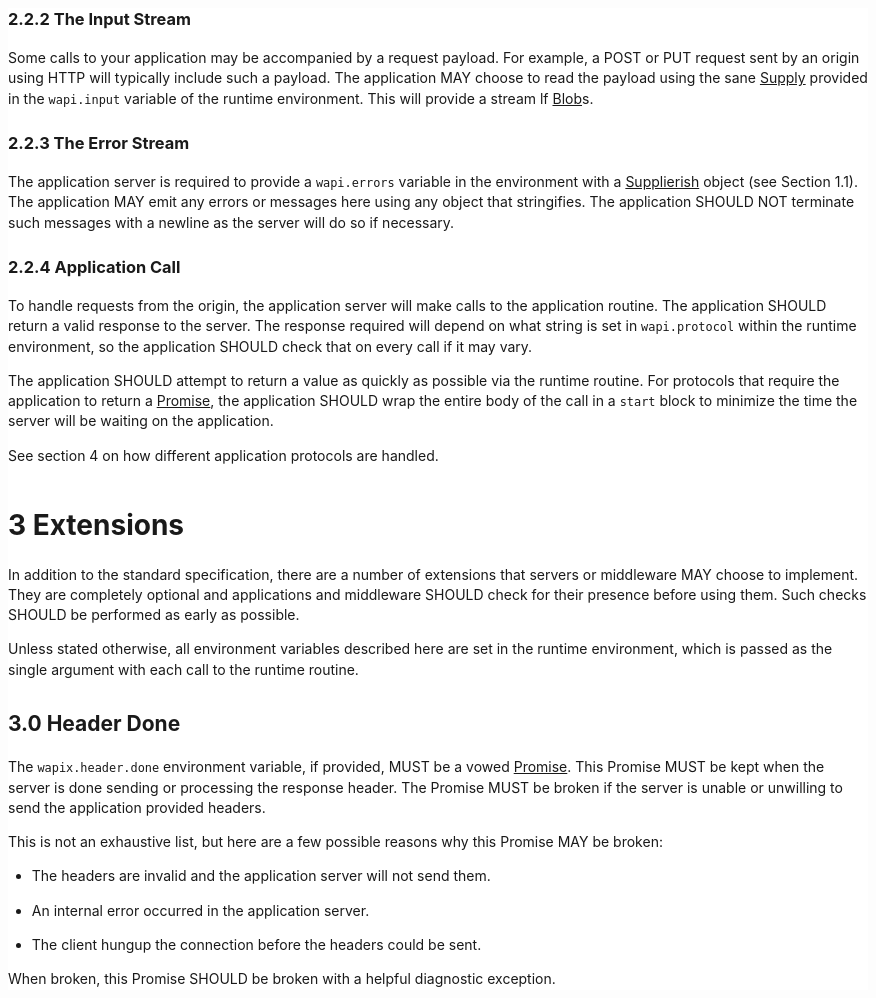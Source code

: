 ### 2.2.2 The Input Stream

Some calls to your application may be accompanied by a request payload. For example, a POST or PUT request sent by an origin using HTTP will typically include such a payload. The application MAY choose to read the payload using the sane [Supply](http://doc.perl6.org/type/Supply) provided in the `wapi.input` variable of the runtime environment. This will provide a stream lf [Blob](http://doc.perl6.org/type/Blob)s.

### 2.2.3 The Error Stream

The application server is required to provide a `wapi.errors` variable in the environment with a [Supplierish](http://doc.perl6.org/type/Supplierish) object (see Section 1.1). The application MAY emit any errors or messages here using any object that stringifies. The application SHOULD NOT terminate such messages with a newline as the server will do so if necessary.

### 2.2.4 Application Call

To handle requests from the origin, the application server will make calls to the application routine. The application SHOULD return a valid response to the server. The response required will depend on what string is set in `wapi.protocol` within the runtime environment, so the application SHOULD check that on every call if it may vary.

The application SHOULD attempt to return a value as quickly as possible via the runtime routine. For protocols that require the application to return a [Promise](http://doc.perl6.org/type/Promise), the application SHOULD wrap the entire body of the call in a `start` block to minimize the time the server will be waiting on the application.

See section 4 on how different application protocols are handled.

3 Extensions
============

In addition to the standard specification, there are a number of extensions that servers or middleware MAY choose to implement. They are completely optional and applications and middleware SHOULD check for their presence before using them. Such checks SHOULD be performed as early as possible.

Unless stated otherwise, all environment variables described here are set in the runtime environment, which is passed as the single argument with each call to the runtime routine.

3.0 Header Done
---------------

The `wapix.header.done` environment variable, if provided, MUST be a vowed [Promise](http://doc.perl6.org/type/Promise). This Promise MUST be kept when the server is done sending or processing the response header. The Promise MUST be broken if the server is unable or unwilling to send the application provided headers.

This is not an exhaustive list, but here are a few possible reasons why this Promise MAY be broken:

  * The headers are invalid and the application server will not send them.

  * An internal error occurred in the application server.

  * The client hungup the connection before the headers could be sent.

When broken, this Promise SHOULD be broken with a helpful diagnostic exception.
